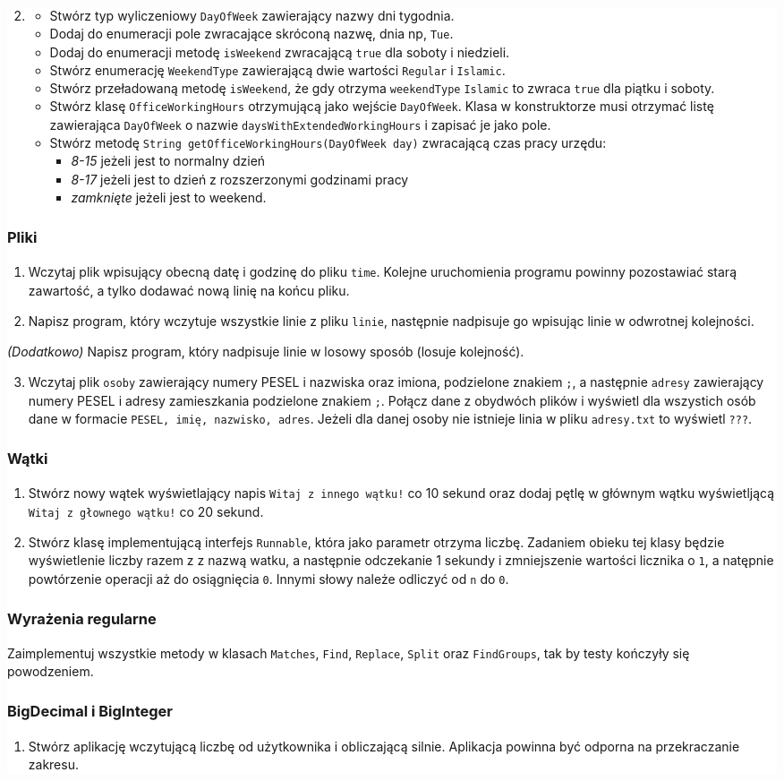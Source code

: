 2. * Stwórz typ wyliczeniowy `DayOfWeek` zawierający nazwy dni tygodnia.
   * Dodaj do enumeracji pole zwracające skróconą nazwę, dnia np, `Tue`.
   * Dodaj do enumeracji metodę `isWeekend` zwracającą `true` dla soboty i niedzieli.
   * Stwórz enumerację `WeekendType` zawierającą dwie wartości `Regular` i `Islamic`.
   * Stwórz przeładowaną metodę `isWeekend`, że gdy otrzyma `weekendType` `Islamic`
    to zwraca `true` dla piątku i soboty.
   * Stwórz klasę `OfficeWorkingHours`  otrzymującą jako wejście `DayOfWeek`.
     Klasa w konstruktorze musi otrzymać listę zawierająca `DayOfWeek` o nazwie `daysWithExtendedWorkingHours`
     i zapisać je jako pole.
   * Stwórz metodę `String getOfficeWorkingHours(DayOfWeek day)` zwracającą czas pracy urzędu:
      * *8-15* jeżeli jest to normalny dzień
      * *8-17* jeżeli jest to dzień z rozszerzonymi godzinami pracy
      * *zamknięte* jeżeli jest to weekend.
      
### Pliki

1. Wczytaj plik wpisujący obecną datę i godzinę do pliku `time`. Kolejne uruchomienia programu
powinny pozostawiać starą zawartość, a tylko dodawać nową linię na końcu pliku.

2. Napisz program, który wczytuje wszystkie linie z pliku `linie`, następnie 
nadpisuje go wpisując linie w odwrotnej kolejności.

*(Dodatkowo)* Napisz program, który nadpisuje linie w losowy sposób (losuje kolejność).

3. Wczytaj plik `osoby` zawierający numery PESEL i nazwiska oraz imiona, podzielone znakiem `;`, a następnie `adresy`
zawierający numery PESEL i adresy zamieszkania podzielone znakiem `;`. Połącz dane z obydwóch plików i wyświetl dla wszystich osób
dane w formacie `PESEL, imię, nazwisko, adres`. Jeżeli dla danej osoby nie istnieje linia w pliku `adresy.txt` to wyświetl `???`. 

### Wątki

1. Stwórz nowy wątek wyświetlający napis `Witaj z innego wątku!` co 10 sekund oraz dodaj pętlę
w głównym wątku wyświetljącą `Witaj z głownego wątku!` co 20 sekund. 

2. Stwórz klasę implementującą interfejs `Runnable`, która jako parametr otrzyma liczbę. Zadaniem obieku tej
klasy będzie wyświetlenie liczby razem z z nazwą watku, a następnie odczekanie 1 sekundy i zmniejszenie wartości
licznika o `1`, a natępnie powtórzenie operacji aż do osiągnięcia `0`. Innymi słowy należe odliczyć od `n` do `0`.

### Wyrażenia regularne

Zaimplementuj wszystkie metody w klasach `Matches`, `Find`, `Replace`, `Split` oraz `FindGroups`, tak by testy kończyły się powodzeniem.

### BigDecimal i BigInteger

1. Stwórz aplikację wczytującą liczbę od użytkownika i obliczającą silnie. Aplikacja powinna być odporna na przekraczanie zakresu.
